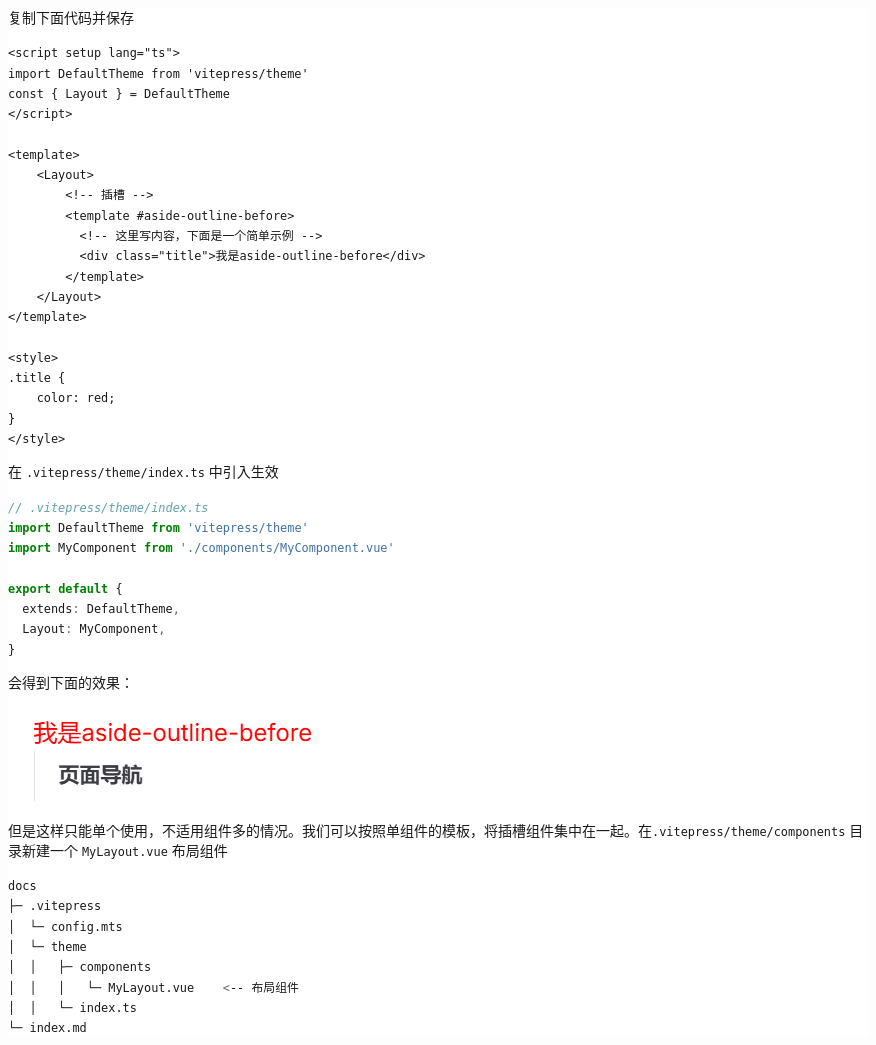 复制下面代码并保存


```vue
<script setup lang="ts">
import DefaultTheme from 'vitepress/theme'
const { Layout } = DefaultTheme
</script>

<template>
    <Layout>
        <!-- 插槽 --> 
        <template #aside-outline-before>
          <!-- 这里写内容，下面是一个简单示例 -->
          <div class="title">我是aside-outline-before</div>
        </template>
    </Layout>
</template>

<style>
.title {
    color: red;
}
</style>
```


在 `.vitepress/theme/index.ts` 中引入生效


```typescript
// .vitepress/theme/index.ts
import DefaultTheme from 'vitepress/theme'
import MyComponent from './components/MyComponent.vue'

export default {
  extends: DefaultTheme,
  Layout: MyComponent,
}
```

会得到下面的效果：

![image-20250803095407803](./LV06-布局插槽/img/image-20250803095407803.png)

但是这样只能单个使用，不适用组件多的情况。我们可以按照单组件的模板，将插槽组件集中在一起。在`.vitepress/theme/components` 目录新建一个 `MyLayout.vue` 布局组件

```bash
docs
├─ .vitepress
│  └─ config.mts
│  └─ theme
│  │   ├─ components
│  │   │   └─ MyLayout.vue    <-- 布局组件
│  │   └─ index.ts
└─ index.md
```
